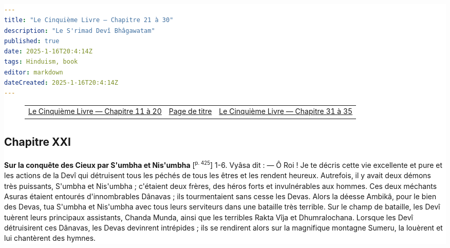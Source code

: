 ```yaml
---
title: "Le Cinquième Livre — Chapitre 21 à 30"
description: "Le S'rimad Devî Bhâgawatam"
published: true
date: 2025-1-16T20:4:14Z
tags: Hinduism, book
editor: markdown
dateCreated: 2025-1-16T20:4:14Z
---
```


<figure class="table chapter-navigator">
  <table>
    <tbody>
      <tr>
        <td>
        <a href="/fr/book/Hinduism/The_Srimad_Devi_Bhagawatam/Book_5_20">
          <span class="mdi mdi-arrow-left-drop-circle"></span><span class="pl-2">Le Cinquième Livre — Chapitre 11 à 20</span>
        </a>
        </td>
        <td>
        <a href="/fr/book/Hinduism/The_Srimad_Devi_Bhagawatam">
          <span class="mdi mdi-book-open-variant"></span><span class="pl-2">Page de titre</span>
        </a>
        </td>
        <td>
        <a href="/fr/book/Hinduism/The_Srimad_Devi_Bhagawatam/Book_5_35">
          <span class="pr-2">Le Cinquième Livre — Chapitre 31 à 35</span><span class="mdi mdi-arrow-right-drop-circle"></span>
        </a>
        </td>
      </tr>
    </tbody>
  </table>
</figure>

<span id="c21"></span>

## Chapitre XXI

**Sur la conquête des Cieux par S'umbha et Nis'umbha** <span id="p425">[<sup><small>p. 425</small></sup>]</span> 1-6. Vyâsa dit : — Ô Roi ! Je te décris cette vie excellente et pure et les actions de la Devî qui détruisent tous les péchés de tous les êtres et les rendent heureux. Autrefois, il y avait deux démons très puissants, S'umbha et Nis'umbha ; c'étaient deux frères, des héros forts et invulnérables aux hommes. Ces deux méchants Asuras étaient entourés d'innombrables Dânavas ; ils tourmentaient sans cesse les Devas. Alors la déesse Ambikâ, pour le bien des Devas, tua S'umbha et Nis'umbha avec tous leurs serviteurs dans une bataille très terrible. Sur le champ de bataille, les Devî tuèrent leurs principaux assistants, Chanda Munda, ainsi que les terribles Rakta Vîja et Dhumralochana. Lorsque les Devî détruisirent ces Dânavas, les Devas devinrent intrépides ; ils se rendirent alors sur la magnifique montagne Sumeru, la louèrent et lui chantèrent des hymnes.
